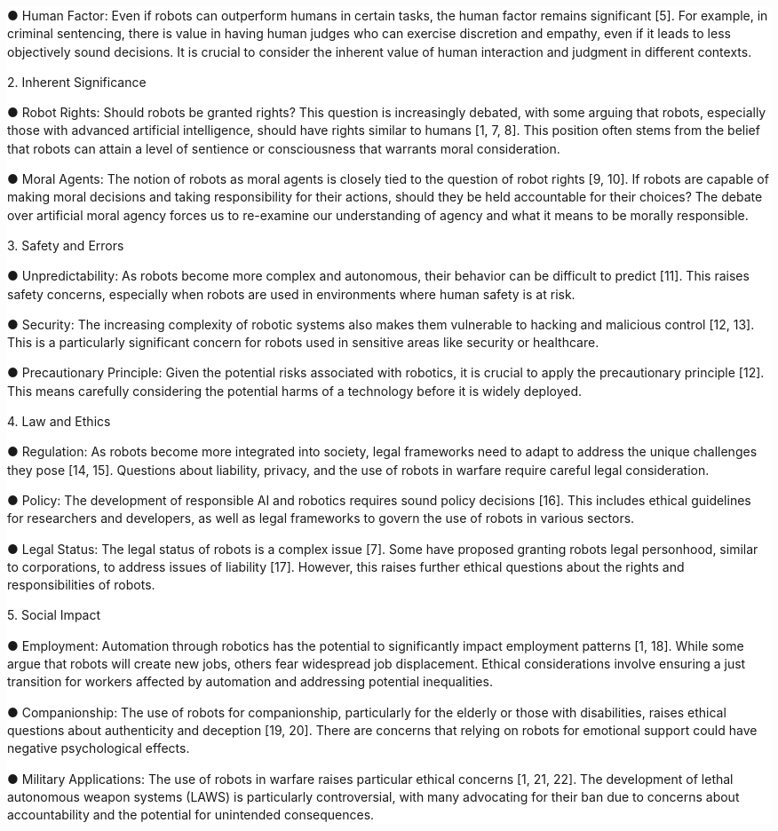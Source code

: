 ● Human Factor: Even if robots can outperform humans in certain tasks, the human factor remains significant \[5\]. For example, in criminal sentencing, there is value in having human judges who can exercise discretion and empathy, even if it leads to less objectively sound decisions. It is crucial to consider the inherent value of human interaction and judgment in different contexts.

2\. Inherent Significance

● Robot Rights: Should robots be granted rights? This question is increasingly debated, with some arguing that robots, especially those with advanced artificial intelligence, should have rights similar to humans \[1, 7, 8\]. This position often stems from the belief that robots can attain a level of sentience or consciousness that warrants moral consideration.

● Moral Agents: The notion of robots as moral agents is closely tied to the question of robot rights \[9, 10\]. If robots are capable of making moral decisions and taking responsibility for their actions, should they be held accountable for their choices? The debate over artificial moral agency forces us to re-examine our understanding of agency and what it means to be morally responsible.

3\. Safety and Errors

● Unpredictability: As robots become more complex and autonomous, their behavior can be difficult to predict \[11\]. This raises safety concerns, especially when robots are used in environments where human safety is at risk.

● Security: The increasing complexity of robotic systems also makes them vulnerable to hacking and malicious control \[12, 13\]. This is a particularly significant concern for robots used in sensitive areas like security or healthcare.

● Precautionary Principle: Given the potential risks associated with robotics, it is crucial to apply the precautionary principle \[12\]. This means carefully considering the potential harms of a technology before it is widely deployed.

4\. Law and Ethics

● Regulation: As robots become more integrated into society, legal frameworks need to adapt to address the unique challenges they pose \[14, 15\]. Questions about liability, privacy, and the use of robots in warfare require careful legal consideration.

● Policy: The development of responsible AI and robotics requires sound policy decisions \[16\]. This includes ethical guidelines for researchers and developers, as well as legal frameworks to govern the use of robots in various sectors.

● Legal Status: The legal status of robots is a complex issue \[7\]. Some have proposed granting robots legal personhood, similar to corporations, to address issues of liability \[17\]. However, this raises further ethical questions about the rights and responsibilities of robots.

5\. Social Impact

● Employment: Automation through robotics has the potential to significantly impact employment patterns \[1, 18\]. While some argue that robots will create new jobs, others fear widespread job displacement. Ethical considerations involve ensuring a just transition for workers affected by automation and addressing potential inequalities.

● Companionship: The use of robots for companionship, particularly for the elderly or those with disabilities, raises ethical questions about authenticity and deception \[19, 20\]. There are concerns that relying on robots for emotional support could have negative psychological effects.

● Military Applications: The use of robots in warfare raises particular ethical concerns \[1, 21, 22\]. The development of lethal autonomous weapon systems (LAWS) is particularly controversial, with many advocating for their ban due to concerns about accountability and the potential for unintended consequences.
